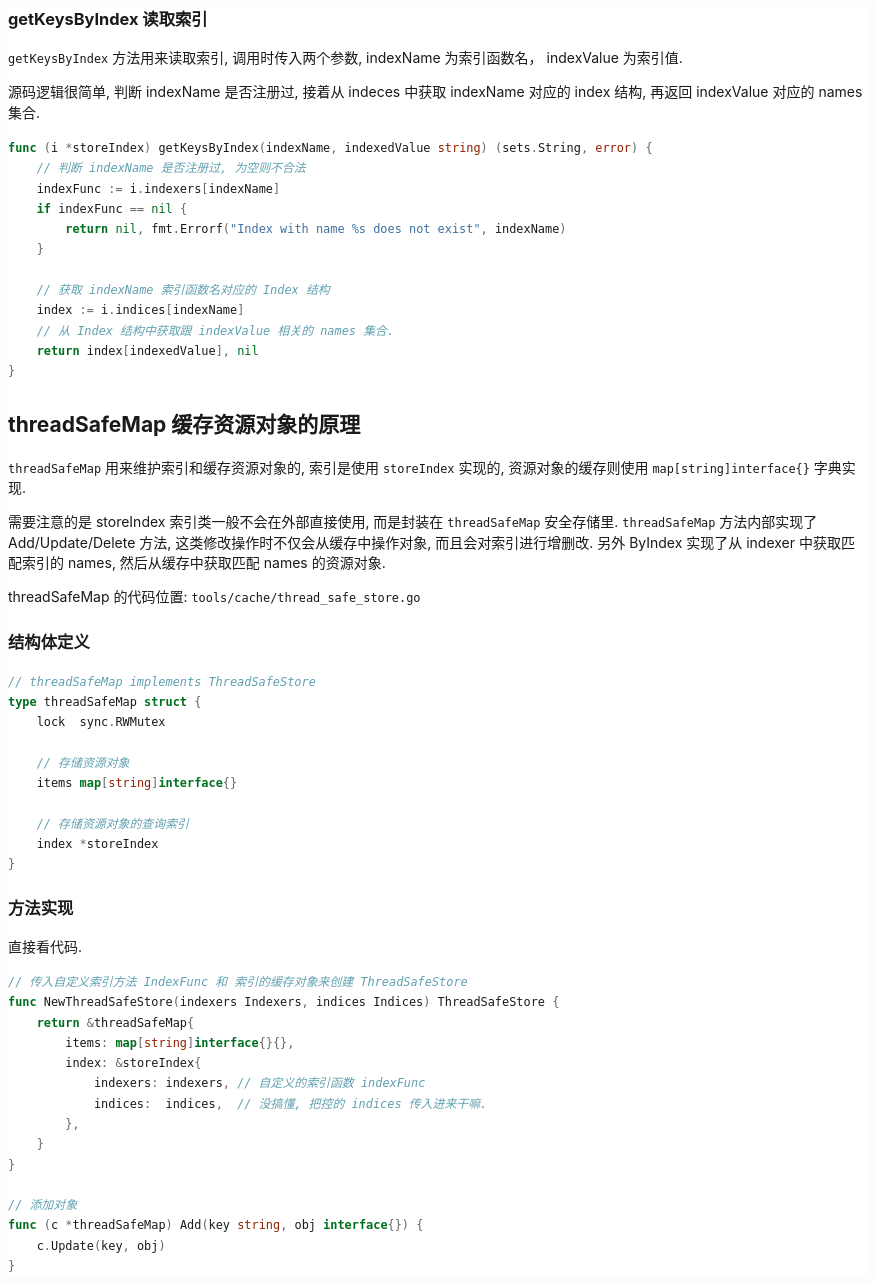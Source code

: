 ### getKeysByIndex 读取索引

`getKeysByIndex` 方法用来读取索引, 调用时传入两个参数, indexName 为索引函数名， indexValue 为索引值.

源码逻辑很简单, 判断 indexName 是否注册过, 接着从 indeces 中获取 indexName 对应的 index 结构, 再返回 indexValue 对应的 names 集合.  

```go
func (i *storeIndex) getKeysByIndex(indexName, indexedValue string) (sets.String, error) {
	// 判断 indexName 是否注册过, 为空则不合法
	indexFunc := i.indexers[indexName]
	if indexFunc == nil {
		return nil, fmt.Errorf("Index with name %s does not exist", indexName)
	}

	// 获取 indexName 索引函数名对应的 Index 结构
	index := i.indices[indexName]
	// 从 Index 结构中获取跟 indexValue 相关的 names 集合.
	return index[indexedValue], nil
}
```

## threadSafeMap 缓存资源对象的原理

`threadSafeMap` 用来维护索引和缓存资源对象的, 索引是使用 `storeIndex` 实现的, 资源对象的缓存则使用 `map[string]interface{}` 字典实现. 

需要注意的是 storeIndex 索引类一般不会在外部直接使用, 而是封装在 `threadSafeMap` 安全存储里. `threadSafeMap` 方法内部实现了 Add/Update/Delete 方法, 这类修改操作时不仅会从缓存中操作对象, 而且会对索引进行增删改. 另外 ByIndex 实现了从 indexer 中获取匹配索引的 names, 然后从缓存中获取匹配 names 的资源对象.

threadSafeMap 的代码位置: `tools/cache/thread_safe_store.go`

### 结构体定义

```go
// threadSafeMap implements ThreadSafeStore
type threadSafeMap struct {
	lock  sync.RWMutex

	// 存储资源对象
	items map[string]interface{}

	// 存储资源对象的查询索引
	index *storeIndex
}
```

### 方法实现

直接看代码.

```go
// 传入自定义索引方法 IndexFunc 和 索引的缓存对象来创建 ThreadSafeStore
func NewThreadSafeStore(indexers Indexers, indices Indices) ThreadSafeStore {
	return &threadSafeMap{
		items: map[string]interface{}{},
		index: &storeIndex{
			indexers: indexers, // 自定义的索引函数 indexFunc
			indices:  indices,  // 没搞懂, 把控的 indices 传入进来干嘛.
		},
	}
}

// 添加对象
func (c *threadSafeMap) Add(key string, obj interface{}) {
	c.Update(key, obj)
}

```